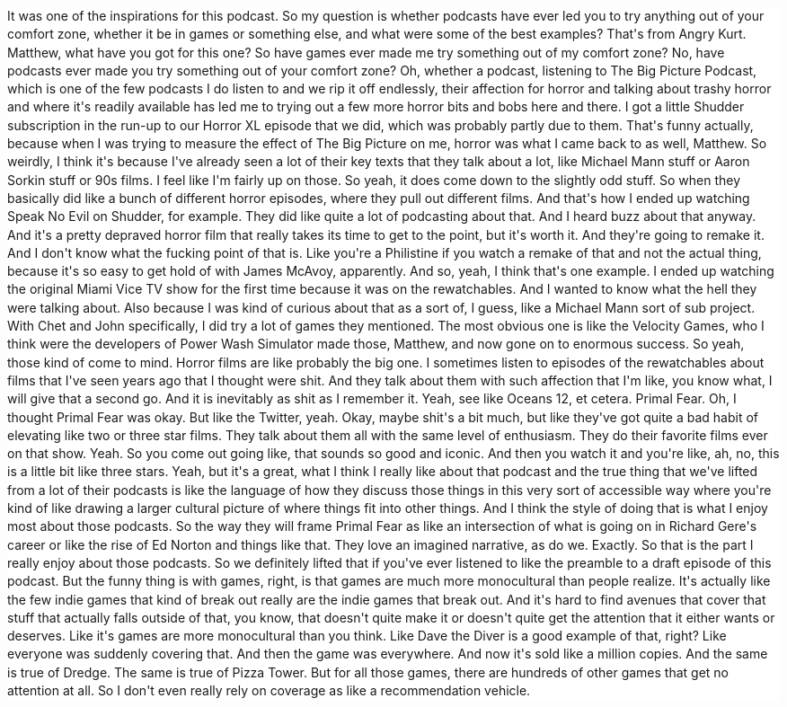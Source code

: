 It was one of the inspirations for this podcast. So my question is whether podcasts have ever led you to try anything out of your comfort zone, whether it be in games or something else, and what were some of the best examples? That's from Angry Kurt.
Matthew, what have you got for this one?
So have games ever made me try something out of my comfort zone?
No, have podcasts ever made you try something out of your comfort zone?
Oh, whether a podcast, listening to The Big Picture Podcast, which is one of the few podcasts I do listen to and we rip it off endlessly, their affection for horror and talking about trashy horror and where it's readily available has led me to trying out a few more horror bits and bobs here and there. I got a little Shudder subscription in the run-up to our Horror XL episode that we did, which was probably partly due to them.
That's funny actually, because when I was trying to measure the effect of The Big Picture on me, horror was what I came back to as well, Matthew. So weirdly, I think it's because I've already seen a lot of their key texts that they talk about a lot, like Michael Mann stuff or Aaron Sorkin stuff or 90s films. I feel like I'm fairly up on those.
So yeah, it does come down to the slightly odd stuff. So when they basically did like a bunch of different horror episodes, where they pull out different films. And that's how I ended up watching Speak No Evil on Shudder, for example.
They did like quite a lot of podcasting about that. And I heard buzz about that anyway. And it's a pretty depraved horror film that really takes its time to get to the point, but it's worth it.
And they're going to remake it. And I don't know what the fucking point of that is. Like you're a Philistine if you watch a remake of that and not the actual thing, because it's so easy to get hold of with James McAvoy, apparently.
And so, yeah, I think that's one example. I ended up watching the original Miami Vice TV show for the first time because it was on the rewatchables. And I wanted to know what the hell they were talking about.
Also because I was kind of curious about that as a sort of, I guess, like a Michael Mann sort of sub project. With Chet and John specifically, I did try a lot of games they mentioned. The most obvious one is like the Velocity Games, who I think were the developers of Power Wash Simulator made those, Matthew, and now gone on to enormous success.
So yeah, those kind of come to mind. Horror films are like probably the big one.
I sometimes listen to episodes of the rewatchables about films that I've seen years ago that I thought were shit. And they talk about them with such affection that I'm like, you know what, I will give that a second go. And it is inevitably as shit as I remember it.
Yeah, see like Oceans 12, et cetera.
Primal Fear.
Oh, I thought Primal Fear was okay. But like the Twitter, yeah.
Okay, maybe shit's a bit much, but like they've got quite a bad habit of elevating like two or three star films. They talk about them all with the same level of enthusiasm. They do their favorite films ever on that show.
Yeah.
So you come out going like, that sounds so good and iconic. And then you watch it and you're like, ah, no, this is a little bit like three stars.
Yeah, but it's a great, what I think I really like about that podcast and the true thing that we've lifted from a lot of their podcasts is like the language of how they discuss those things in this very sort of accessible way where you're kind of like drawing a larger cultural picture of where things fit into other things. And I think the style of doing that is what I enjoy most about those podcasts. So the way they will frame Primal Fear as like an intersection of what is going on in Richard Gere's career or like the rise of Ed Norton and things like that.
They love an imagined narrative, as do we.
Exactly. So that is the part I really enjoy about those podcasts. So we definitely lifted that if you've ever listened to like the preamble to a draft episode of this podcast.
But the funny thing is with games, right, is that games are much more monocultural than people realize. It's actually like the few indie games that kind of break out really are the indie games that break out. And it's hard to find avenues that cover that stuff that actually falls outside of that, you know, that doesn't quite make it or doesn't quite get the attention that it either wants or deserves.
Like it's games are more monocultural than you think. Like Dave the Diver is a good example of that, right? Like everyone was suddenly covering that.
And then the game was everywhere. And now it's sold like a million copies. And the same is true of Dredge.
The same is true of Pizza Tower. But for all those games, there are hundreds of other games that get no attention at all. So I don't even really rely on coverage as like a recommendation vehicle.